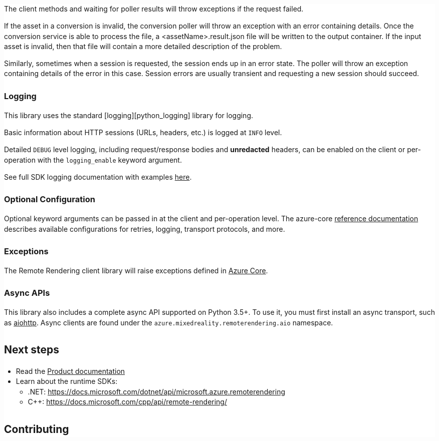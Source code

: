 The client methods and waiting for poller results will throw exceptions if the request failed.

If the asset in a conversion is invalid, the conversion poller will throw an exception with an error containing details.
Once the conversion service is able to process the file, a &lt;assetName&gt;.result.json file will be written to the output container.
If the input asset is invalid, then that file will contain a more detailed description of the problem.

Similarly, sometimes when a session is requested, the session ends up in an error state.
The poller will throw an exception containing details of the error in this case. Session errors are usually transient
and requesting a new session should succeed.

### Logging

This library uses the standard
[logging][python_logging] library for logging.

Basic information about HTTP sessions (URLs, headers, etc.) is logged at `INFO` level.

Detailed `DEBUG` level logging, including request/response bodies and **unredacted**
headers, can be enabled on the client or per-operation with the `logging_enable` keyword argument.

See full SDK logging documentation with examples [here][sdk_logging_docs].

### Optional Configuration

Optional keyword arguments can be passed in at the client and per-operation level.
The azure-core [reference documentation][azure_core_ref_docs]
describes available configurations for retries, logging, transport protocols, and more.

### Exceptions

The Remote Rendering client library will raise exceptions defined in [Azure Core][azure_core_exceptions].

### Async APIs

This library also includes a complete async API supported on Python 3.5+. To use it, you must
first install an async transport, such as [aiohttp](https://pypi.org/project/aiohttp/). Async clients
are found under the `azure.mixedreality.remoterendering.aio` namespace.



## Next steps

- Read the [Product documentation](https://docs.microsoft.com/azure/remote-rendering/)
- Learn about the runtime SDKs:
  - .NET: https://docs.microsoft.com/dotnet/api/microsoft.azure.remoterendering
  - C++: https://docs.microsoft.com/cpp/api/remote-rendering/

## Contributing


[azure_core_ref_docs]: https://aka.ms/azsdk/python/core/docs
[azure_core_exceptions]: https://aka.ms/azsdk/python/core/docs#module-azure.core.exceptions
[azure_sub]: https://azure.microsoft.com/free/
[azure_portal]: https://portal.azure.com
[azure_identity]: https://github.com/Azure/azure-sdk-for-python/tree/master/sdk/identity/azure-identity
[pip]: https://pypi.org/project/pip/
[sdk_logging_docs]: https://docs.microsoft.com/azure/developer/python/azure-sdk-logging